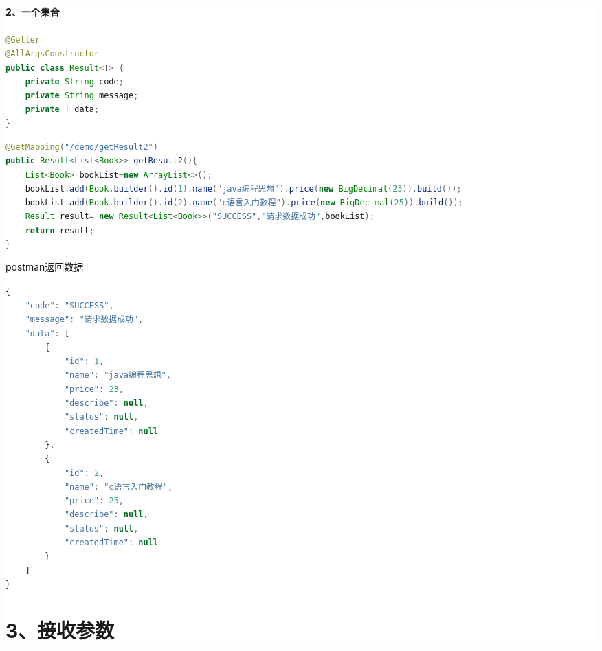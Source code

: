 

#### 2、一个集合

```java
@Getter
@AllArgsConstructor
public class Result<T> {
    private String code;
    private String message;
    private T data;
}
```



```java
@GetMapping("/demo/getResult2")
public Result<List<Book>> getResult2(){
    List<Book> bookList=new ArrayList<>();
    bookList.add(Book.builder().id(1).name("java编程思想").price(new BigDecimal(23)).build());
    bookList.add(Book.builder().id(2).name("c语言入门教程").price(new BigDecimal(25)).build());
    Result result= new Result<List<Book>>("SUCCESS","请求数据成功",bookList);
    return result;
}
```

postman返回数据

```js
{
    "code": "SUCCESS",
    "message": "请求数据成功",
    "data": [
        {
            "id": 1,
            "name": "java编程思想",
            "price": 23,
            "describe": null,
            "status": null,
            "createdTime": null
        },
        {
            "id": 2,
            "name": "c语言入门教程",
            "price": 25,
            "describe": null,
            "status": null,
            "createdTime": null
        }
    ]
}
```

# 3、接收参数
